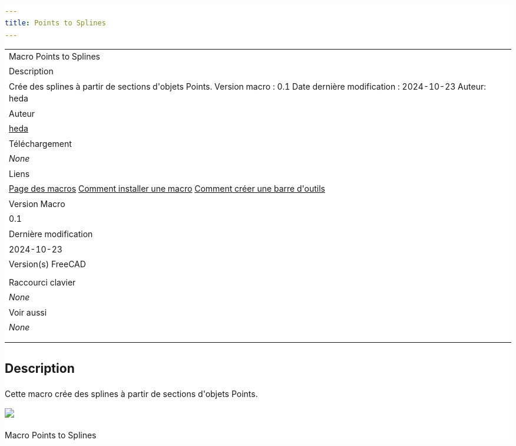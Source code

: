 ```yaml
---
title: Points to Splines
---
```


|                                                                                                                                                                                                                                  |
| -------------------------------------------------------------------------------------------------------------------------------------------------------------------------------------------------------------------------------- |
| Macro Points to Splines                                                                                                                                                                                                          |
| Description                                                                                                                                                                                                                      |
| Crée des splines à partir de sections d'objets Points. Version macro : 0.1 Date dernière modification : 2024-10-23 Auteur: heda                                                                                                  |
| Auteur                                                                                                                                                                                                                           |
| [heda](/index.php?title=User:Heda&action=edit&redlink=1 "User:Heda (page does not exist)")                                                                                                                                       |
| Téléchargement                                                                                                                                                                                                                   |
| _None_                                                                                                                                                                                                                           |
| Liens                                                                                                                                                                                                                            |
| [Page des macros](/Macros_recipes/fr "Macros recipes/fr") [Comment installer une macro](/How_to_install_macros/fr "How to install macros/fr") [Comment créer une barre d'outils](/Customize_Toolbars/fr "Customize Toolbars/fr") |
| Version Macro                                                                                                                                                                                                                    |
| 0.1                                                                                                                                                                                                                              |
| Dernière modification                                                                                                                                                                                                            |
| 2024-10-23                                                                                                                                                                                                                       |
| Version(s) FreeCAD                                                                                                                                                                                                               |
|                                                                                                                                                                                                                                  |
| Raccourci clavier                                                                                                                                                                                                                |
| _None_                                                                                                                                                                                                                           |
| Voir aussi                                                                                                                                                                                                                       |
| _None_                                                                                                                                                                                                                           |
|                                                                                                                                                                                                                                  |
|                                                                                                                                                                                                                                  |

## Description

Cette macro crée des splines à partir de sections d'objets Points.

![](/images/Macro_Points_to_Splines.png)

Macro Points to Splines

